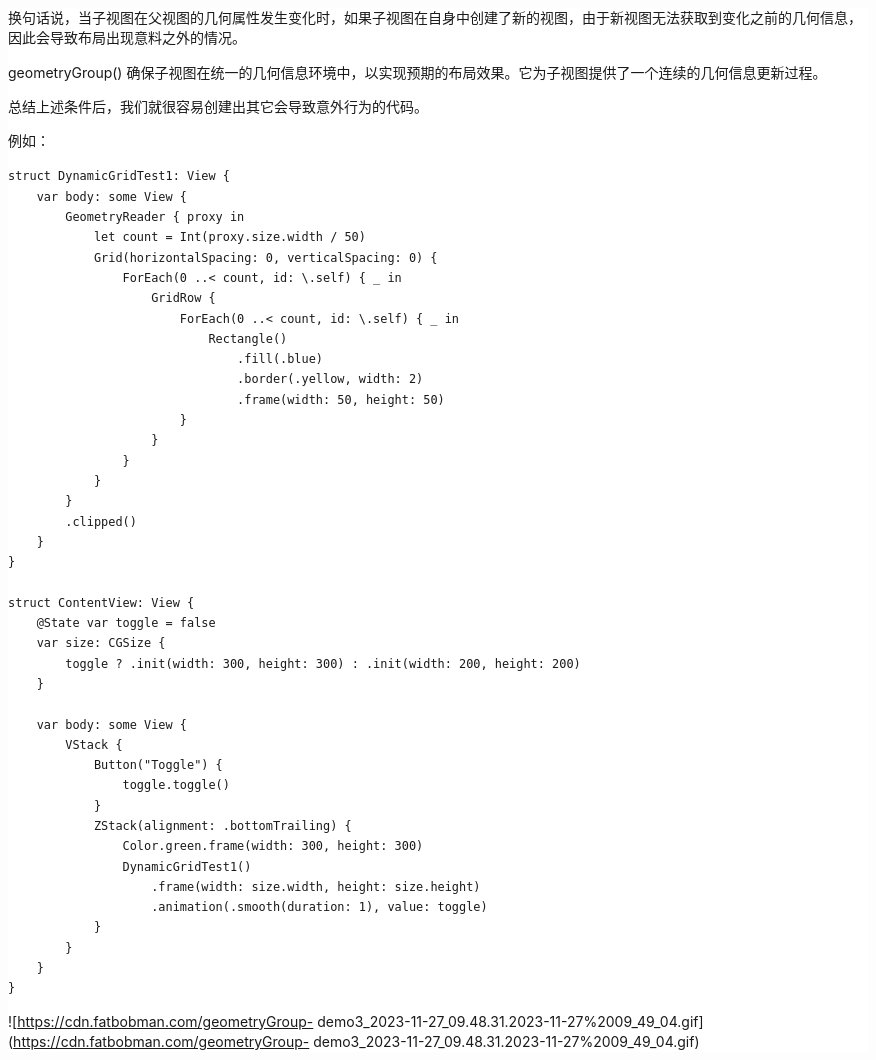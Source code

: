 换句话说，当子视图在父视图的几何属性发生变化时，如果子视图在自身中创建了新的视图，由于新视图无法获取到变化之前的几何信息，因此会导致布局出现意料之外的情况。

geometryGroup() 确保子视图在统一的几何信息环境中，以实现预期的布局效果。它为子视图提供了一个连续的几何信息更新过程。

总结上述条件后，我们就很容易创建出其它会导致意外行为的代码。

例如：

    struct DynamicGridTest1: View {
        var body: some View {
            GeometryReader { proxy in
                let count = Int(proxy.size.width / 50)
                Grid(horizontalSpacing: 0, verticalSpacing: 0) {
                    ForEach(0 ..< count, id: \.self) { _ in
                        GridRow {
                            ForEach(0 ..< count, id: \.self) { _ in
                                Rectangle()
                                    .fill(.blue)
                                    .border(.yellow, width: 2)
                                    .frame(width: 50, height: 50)
                            }
                        }
                    }
                }
            }
            .clipped()
        }
    }

    struct ContentView: View {
        @State var toggle = false
        var size: CGSize {
            toggle ? .init(width: 300, height: 300) : .init(width: 200, height: 200)
        }

        var body: some View {
            VStack {
                Button("Toggle") {
                    toggle.toggle()
                }
                ZStack(alignment: .bottomTrailing) {
                    Color.green.frame(width: 300, height: 300)
                    DynamicGridTest1()
                        .frame(width: size.width, height: size.height)
                        .animation(.smooth(duration: 1), value: toggle)
                }
            }
        }
    }

![https://cdn.fatbobman.com/geometryGroup-
demo3_2023-11-27_09.48.31.2023-11-27%2009_49_04.gif](https://cdn.fatbobman.com/geometryGroup-
demo3_2023-11-27_09.48.31.2023-11-27%2009_49_04.gif)
